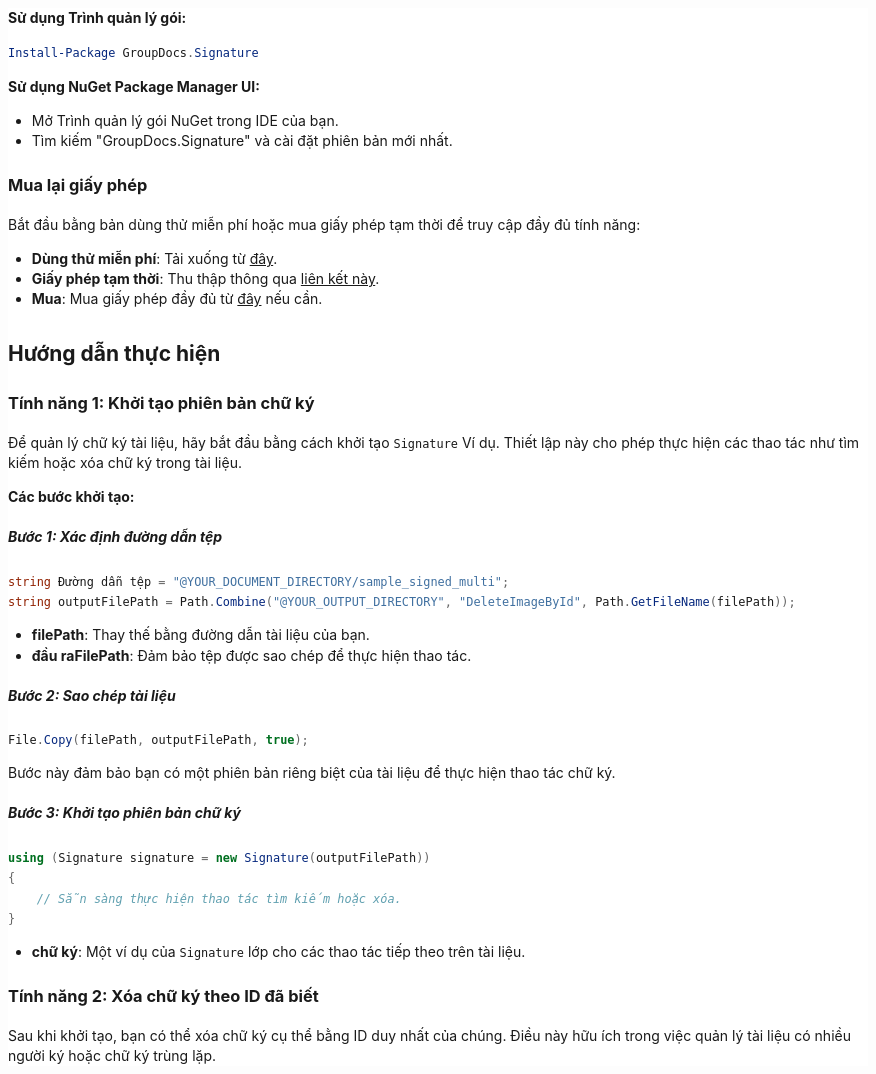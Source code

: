 **Sử dụng Trình quản lý gói:**
```powershell
Install-Package GroupDocs.Signature
```

**Sử dụng NuGet Package Manager UI:**
- Mở Trình quản lý gói NuGet trong IDE của bạn.
- Tìm kiếm "GroupDocs.Signature" và cài đặt phiên bản mới nhất.

### Mua lại giấy phép
Bắt đầu bằng bản dùng thử miễn phí hoặc mua giấy phép tạm thời để truy cập đầy đủ tính năng:
- **Dùng thử miễn phí**: Tải xuống từ [đây](https://releases.groupdocs.com/signature/net/).
- **Giấy phép tạm thời**: Thu thập thông qua [liên kết này](https://purchase.groupdocs.com/temporary-license/).
- **Mua**: Mua giấy phép đầy đủ từ [đây](https://purchase.groupdocs.com/buy) nếu cần.

## Hướng dẫn thực hiện

### Tính năng 1: Khởi tạo phiên bản chữ ký

Để quản lý chữ ký tài liệu, hãy bắt đầu bằng cách khởi tạo `Signature` Ví dụ. Thiết lập này cho phép thực hiện các thao tác như tìm kiếm hoặc xóa chữ ký trong tài liệu.

**Các bước khởi tạo:**

##### Bước 1: Xác định đường dẫn tệp
```csharp
string Đường dẫn tệp = "@YOUR_DOCUMENT_DIRECTORY/sample_signed_multi";
string outputFilePath = Path.Combine("@YOUR_OUTPUT_DIRECTORY", "DeleteImageById", Path.GetFileName(filePath));
```
- **filePath**: Thay thế bằng đường dẫn tài liệu của bạn.
- **đầu raFilePath**: Đảm bảo tệp được sao chép để thực hiện thao tác.

##### Bước 2: Sao chép tài liệu
```csharp
File.Copy(filePath, outputFilePath, true);
```
Bước này đảm bảo bạn có một phiên bản riêng biệt của tài liệu để thực hiện thao tác chữ ký.

##### Bước 3: Khởi tạo phiên bản chữ ký
```csharp
using (Signature signature = new Signature(outputFilePath))
{
    // Sẵn sàng thực hiện thao tác tìm kiếm hoặc xóa.
}
```
- **chữ ký**: Một ví dụ của `Signature` lớp cho các thao tác tiếp theo trên tài liệu.

### Tính năng 2: Xóa chữ ký theo ID đã biết

Sau khi khởi tạo, bạn có thể xóa chữ ký cụ thể bằng ID duy nhất của chúng. Điều này hữu ích trong việc quản lý tài liệu có nhiều người ký hoặc chữ ký trùng lặp.
